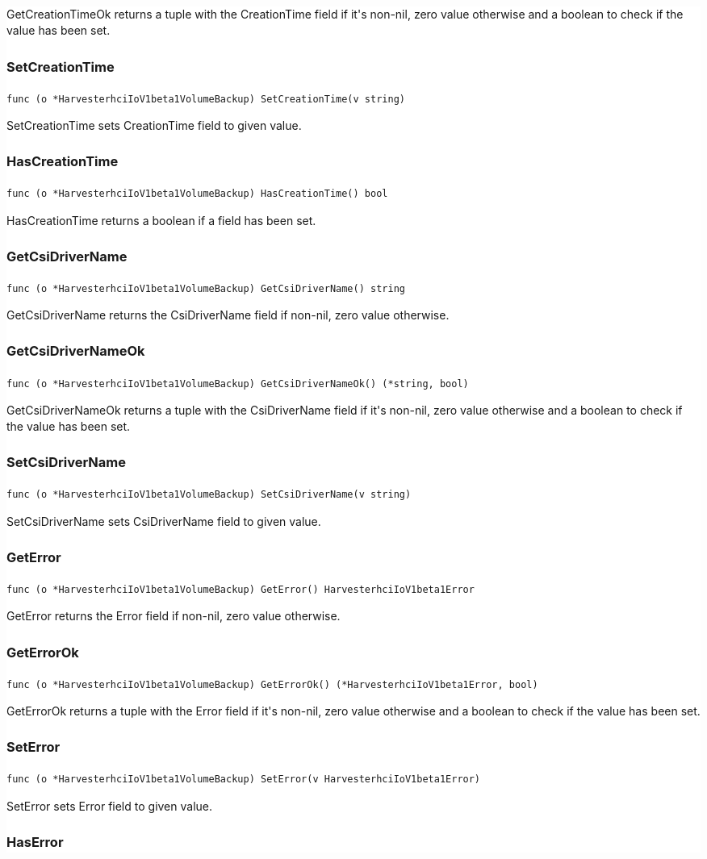 GetCreationTimeOk returns a tuple with the CreationTime field if it's non-nil, zero value otherwise
and a boolean to check if the value has been set.

### SetCreationTime

`func (o *HarvesterhciIoV1beta1VolumeBackup) SetCreationTime(v string)`

SetCreationTime sets CreationTime field to given value.

### HasCreationTime

`func (o *HarvesterhciIoV1beta1VolumeBackup) HasCreationTime() bool`

HasCreationTime returns a boolean if a field has been set.

### GetCsiDriverName

`func (o *HarvesterhciIoV1beta1VolumeBackup) GetCsiDriverName() string`

GetCsiDriverName returns the CsiDriverName field if non-nil, zero value otherwise.

### GetCsiDriverNameOk

`func (o *HarvesterhciIoV1beta1VolumeBackup) GetCsiDriverNameOk() (*string, bool)`

GetCsiDriverNameOk returns a tuple with the CsiDriverName field if it's non-nil, zero value otherwise
and a boolean to check if the value has been set.

### SetCsiDriverName

`func (o *HarvesterhciIoV1beta1VolumeBackup) SetCsiDriverName(v string)`

SetCsiDriverName sets CsiDriverName field to given value.


### GetError

`func (o *HarvesterhciIoV1beta1VolumeBackup) GetError() HarvesterhciIoV1beta1Error`

GetError returns the Error field if non-nil, zero value otherwise.

### GetErrorOk

`func (o *HarvesterhciIoV1beta1VolumeBackup) GetErrorOk() (*HarvesterhciIoV1beta1Error, bool)`

GetErrorOk returns a tuple with the Error field if it's non-nil, zero value otherwise
and a boolean to check if the value has been set.

### SetError

`func (o *HarvesterhciIoV1beta1VolumeBackup) SetError(v HarvesterhciIoV1beta1Error)`

SetError sets Error field to given value.

### HasError
